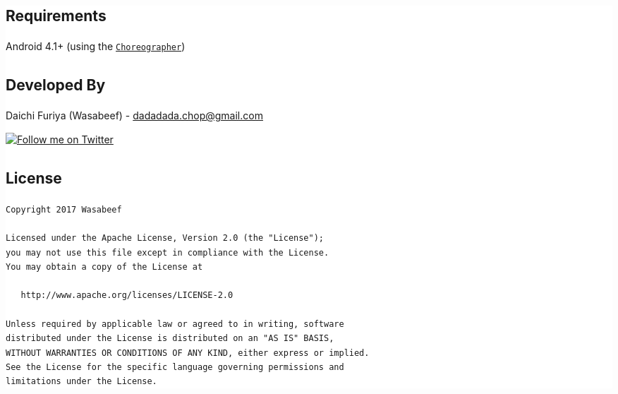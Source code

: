 Requirements
--------------
Android 4.1+ (using the [`Choreographer`](http://developer.android.com/intl/ja/reference/android/view/Choreographer.html))

Developed By
-------
Daichi Furiya (Wasabeef) - <dadadada.chop@gmail.com>

<a href="https://twitter.com/wasabeef_jp">
<img alt="Follow me on Twitter"
src="https://raw.githubusercontent.com/wasabeef/art/master/twitter.png" width="75"/>
</a>

License
-------

    Copyright 2017 Wasabeef

    Licensed under the Apache License, Version 2.0 (the "License");
    you may not use this file except in compliance with the License.
    You may obtain a copy of the License at

       http://www.apache.org/licenses/LICENSE-2.0

    Unless required by applicable law or agreed to in writing, software
    distributed under the License is distributed on an "AS IS" BASIS,
    WITHOUT WARRANTIES OR CONDITIONS OF ANY KIND, either express or implied.
    See the License for the specific language governing permissions and
    limitations under the License.

